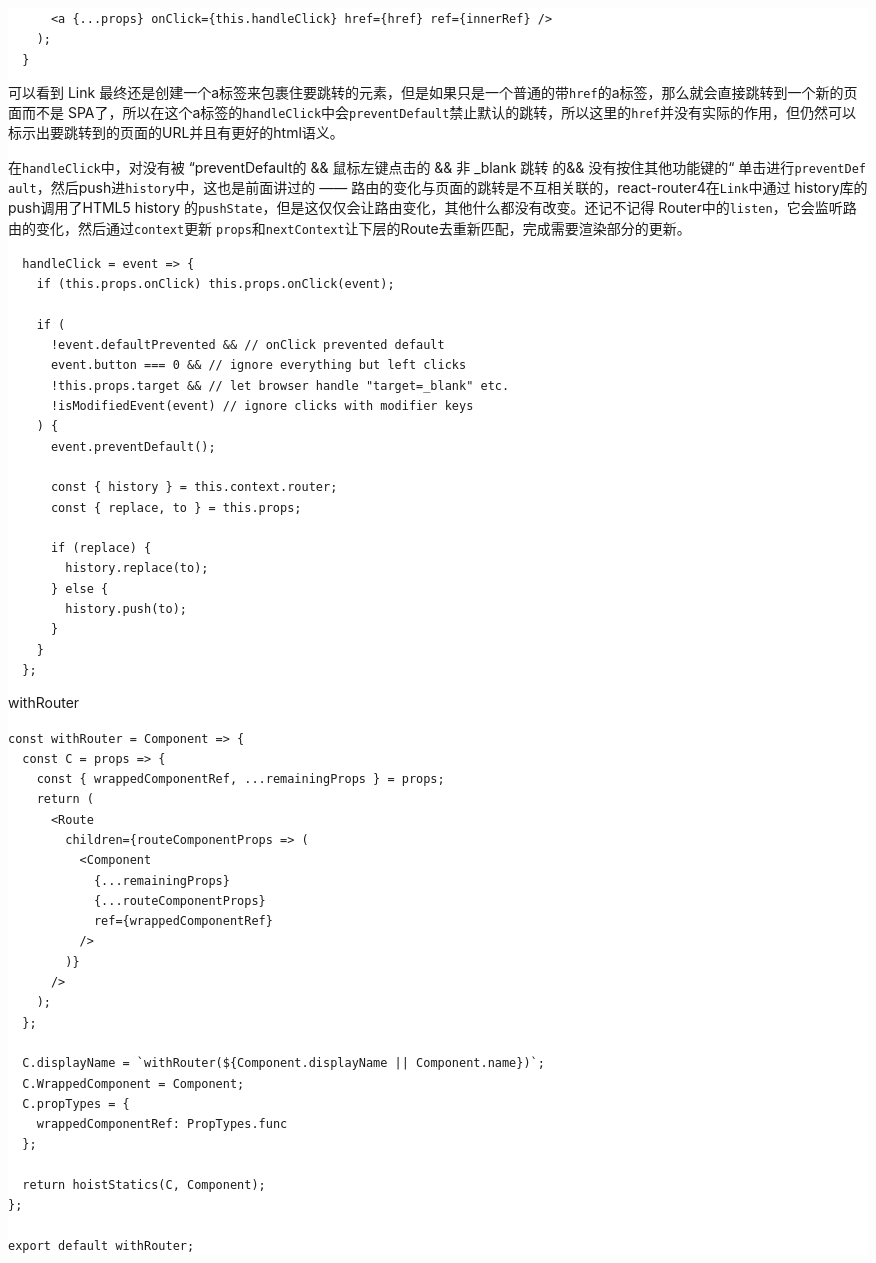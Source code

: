 ```
      <a {...props} onClick={this.handleClick} href={href} ref={innerRef} />
    );
  }
```

可以看到 Link 最终还是创建一个a标签来包裹住要跳转的元素，但是如果只是一个普通的带`href`的a标签，那么就会直接跳转到一个新的页面而不是 SPA了，所以在这个a标签的`handleClick`中会`preventDefault`禁止默认的跳转，所以这里的`href`并没有实际的作用，但仍然可以标示出要跳转到的页面的URL并且有更好的html语义。

在`handleClick`中，对没有被 “preventDefault的 && 鼠标左键点击的 && 非 _blank 跳转 的&& 没有按住其他功能键的“ 单击进行`preventDefault`，然后push进`history`中，这也是前面讲过的 —— 路由的变化与页面的跳转是不互相关联的，react-router4在`Link`中通过 history库的push调用了HTML5 history 的`pushState`，但是这仅仅会让路由变化，其他什么都没有改变。还记不记得 Router中的`listen`，它会监听路由的变化，然后通过`context`更新 `props`和`nextContext`让下层的Route去重新匹配，完成需要渲染部分的更新。

```
  handleClick = event => {
    if (this.props.onClick) this.props.onClick(event);

    if (
      !event.defaultPrevented && // onClick prevented default
      event.button === 0 && // ignore everything but left clicks
      !this.props.target && // let browser handle "target=_blank" etc.
      !isModifiedEvent(event) // ignore clicks with modifier keys
    ) {
      event.preventDefault();

      const { history } = this.context.router;
      const { replace, to } = this.props;

      if (replace) {
        history.replace(to);
      } else {
        history.push(to);
      }
    }
  };
```
withRouter

```
const withRouter = Component => {
  const C = props => {
    const { wrappedComponentRef, ...remainingProps } = props;
    return (
      <Route
        children={routeComponentProps => (
          <Component
            {...remainingProps}
            {...routeComponentProps}
            ref={wrappedComponentRef}
          />
        )}
      />
    );
  };

  C.displayName = `withRouter(${Component.displayName || Component.name})`;
  C.WrappedComponent = Component;
  C.propTypes = {
    wrappedComponentRef: PropTypes.func
  };

  return hoistStatics(C, Component);
};

export default withRouter;
```